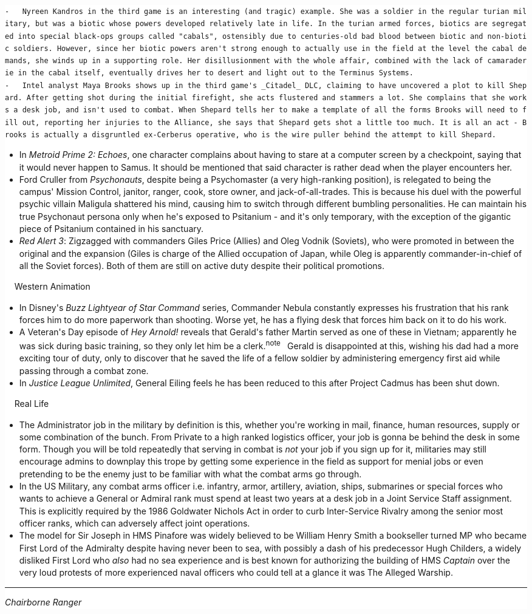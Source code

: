     -   Nyreen Kandros in the third game is an interesting (and tragic) example. She was a soldier in the regular turian military, but was a biotic whose powers developed relatively late in life. In the turian armed forces, biotics are segregated into special black-ops groups called "cabals", ostensibly due to centuries-old bad blood between biotic and non-biotic soldiers. However, since her biotic powers aren't strong enough to actually use in the field at the level the cabal demands, she winds up in a supporting role. Her disillusionment with the whole affair, combined with the lack of camaraderie in the cabal itself, eventually drives her to desert and light out to the Terminus Systems.
    -   Intel analyst Maya Brooks shows up in the third game's _Citadel_ DLC, claiming to have uncovered a plot to kill Shepard. After getting shot during the initial firefight, she acts flustered and stammers a lot. She complains that she works a desk job, and isn't used to combat. When Shepard tells her to make a template of all the forms Brooks will need to fill out, reporting her injuries to the Alliance, she says that Shepard gets shot a little too much. It is all an act - Brooks is actually a disgruntled ex-Cerberus operative, who is the wire puller behind the attempt to kill Shepard.
-   In _Metroid Prime 2: Echoes_, one character complains about having to stare at a computer screen by a checkpoint, saying that it would never happen to Samus. It should be mentioned that said character is rather dead when the player encounters her.
-   Ford Cruller from _Psychonauts_, despite being a Psychomaster (a very high-ranking position), is relegated to being the campus' Mission Control, janitor, ranger, cook, store owner, and jack-of-all-trades. This is because his duel with the powerful psychic villain Maligula shattered his mind, causing him to switch through different bumbling personalities. He can maintain his true Psychonaut persona only when he's exposed to Psitanium - and it's only temporary, with the exception of the gigantic piece of Psitanium contained in his sanctuary.
-   _Red Alert 3_: Zigzagged with commanders Giles Price (Allies) and Oleg Vodnik (Soviets), who were promoted in between the original and the expansion (Giles is charge of the Allied occupation of Japan, while Oleg is apparently commander-in-chief of all the Soviet forces). Both of them are still on active duty despite their political promotions.

    Western Animation 

-   In Disney's _Buzz Lightyear of Star Command_ series, Commander Nebula constantly expresses his frustration that his rank forces him to do more paperwork than shooting. Worse yet, he has a flying desk that forces him back on it to do his work.
-   A Veteran's Day episode of _Hey Arnold!_ reveals that Gerald's father Martin served as one of these in Vietnam; apparently he was sick during basic training, so they only let him be a clerk.<sup>note&nbsp;</sup>  Gerald is disappointed at this, wishing his dad had a more exciting tour of duty, only to discover that he saved the life of a fellow soldier by administering emergency first aid while passing through a combat zone.
-   In _Justice League_ _Unlimited_, General Eiling feels he has been reduced to this after Project Cadmus has been shut down.

    Real Life 

-   The Administrator job in the military by definition is this, whether you're working in mail, finance, human resources, supply or some combination of the bunch. From Private to a high ranked logistics officer, your job is gonna be behind the desk in some form. Though you will be told repeatedly that serving in combat is _not_ your job if you sign up for it, militaries may still encourage admins to downplay this trope by getting some experience in the field as support for menial jobs or even pretending to be the enemy just to be familiar with what the combat arms go through.
-   In the US Military, any combat arms officer i.e. infantry, armor, artillery, aviation, ships, submarines or special forces who wants to achieve a General or Admiral rank must spend at least two years at a desk job in a Joint Service Staff assignment. This is explicitly required by the 1986 Goldwater Nichols Act in order to curb Inter-Service Rivalry among the senior most officer ranks, which can adversely affect joint operations.
-   The model for Sir Joseph in HMS Pinafore was widely believed to be William Henry Smith a bookseller turned MP who became First Lord of the Admiralty despite having never been to sea, with possibly a dash of his predecessor Hugh Childers, a widely disliked First Lord who _also_ had no sea experience and is best known for authorizing the building of HMS _Captain_ over the very loud protests of more experienced naval officers who could tell at a glance it was The Alleged Warship.

___

_Chairborne Ranger_